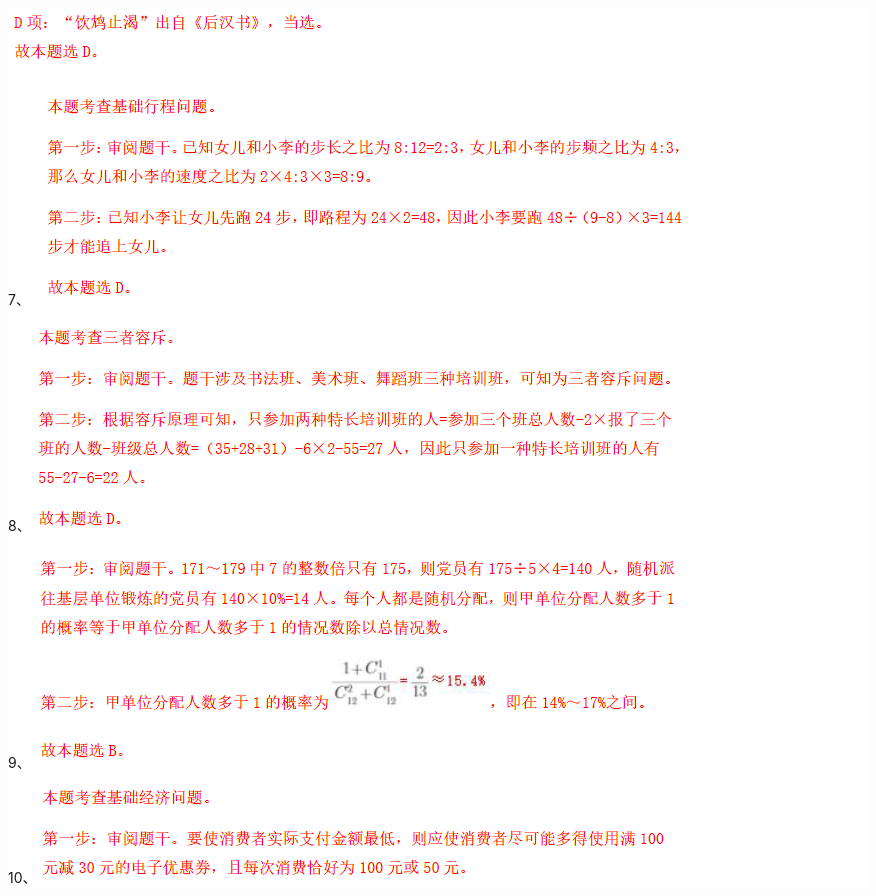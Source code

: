 ​      ![image-20211024152723878](每日一练错题/image-20211024152723878.png)

7、![image-20211024152801926](每日一练错题/image-20211024152801926.png)

8、![image-20211024152842345](每日一练错题/image-20211024152842345.png)

9、![image-20211024152925607](每日一练错题/image-20211024152925607.png)

10、![image-20211024152959562](每日一练错题/image-20211024152959562.png)
